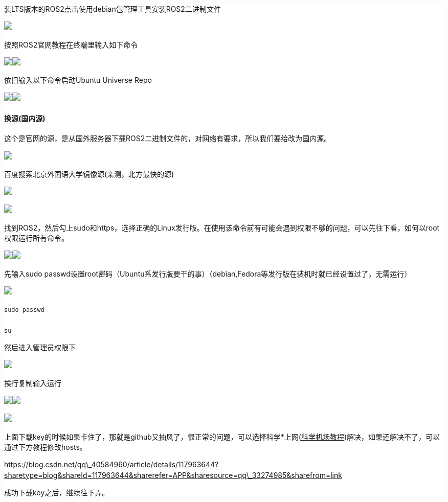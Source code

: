 装LTS版本的ROS2点击使用debian包管理工具安装ROS2二进制文件

![](https://cdn.eo.r2.tungchiahui.cn/tungwebsite/assets/images/2023-12-30/image8.webp)

按照ROS2官网教程在终端里输入如下命令

![](https://cdn.eo.r2.tungchiahui.cn/tungwebsite/assets/images/2023-12-30/image9.webp)![](https://cdn.eo.r2.tungchiahui.cn/tungwebsite/assets/images/2023-12-30/image10.webp)

依旧输入以下命令启动Ubuntu Universe Repo

![](https://cdn.eo.r2.tungchiahui.cn/tungwebsite/assets/images/2023-12-30/image11.webp)![](https://cdn.eo.r2.tungchiahui.cn/tungwebsite/assets/images/2023-12-30/image12.webp)
#### 换源(国内源)

这个是官网的源，是从国外服务器下载ROS2二进制文件的，对网络有要求，所以我们要给改为国内源。

![](https://cdn.eo.r2.tungchiahui.cn/tungwebsite/assets/images/2023-12-30/image13.webp)

百度搜索北京外国语大学镜像源(亲测，北方最快的源)

![](https://cdn.eo.r2.tungchiahui.cn/tungwebsite/assets/images/2023-12-30/image14.webp)

![](https://cdn.eo.r2.tungchiahui.cn/tungwebsite/assets/images/2023-12-30/image15.webp)

找到ROS2，然后勾上sudo和https，选择正确的Linux发行版。在使用该命令前有可能会遇到权限不够的问题，可以先往下看，如何以root权限运行所有命令。

![](https://cdn.eo.r2.tungchiahui.cn/tungwebsite/assets/images/2023-12-30/image16.webp)![](https://cdn.eo.r2.tungchiahui.cn/tungwebsite/assets/images/2023-12-30/image17.webp)

先输入sudo passwd设置root密码（Ubuntu系发行版要干的事）（debian,Fedora等发行版在装机时就已经设置过了，无需运行）

![](https://cdn.eo.r2.tungchiahui.cn/tungwebsite/assets/images/2023-12-30/image18.webp)

```
sudo passwd

su -
```

然后进入管理员权限下

![](https://cdn.eo.r2.tungchiahui.cn/tungwebsite/assets/images/2023-12-30/image19.webp)

挨行复制输入运行

![](https://cdn.eo.r2.tungchiahui.cn/tungwebsite/assets/images/2023-12-30/image20.webp)![](https://cdn.eo.r2.tungchiahui.cn/tungwebsite/assets/images/2023-12-30/image21.webp)

![](https://cdn.eo.r2.tungchiahui.cn/tungwebsite/assets/images/2023-12-30/image22.webp)

上面下载key的时候如果卡住了，那就是github又抽风了，很正常的问题，可以选择科学\*上网([科学机场教程](https://sdutvincirobot.feishu.cn/wiki/HnjswlR8NiVjVgkbn6hcAlwzn2e))解决，如果还解决不了，可以通过下方教程修改hosts。

https://blog.csdn.net/qq\_40584960/article/details/117963644?sharetype=blog&shareId=117963644&sharerefer=APP&sharesource=qq\_33274985&sharefrom=link

成功下载key之后，继续往下弄。
